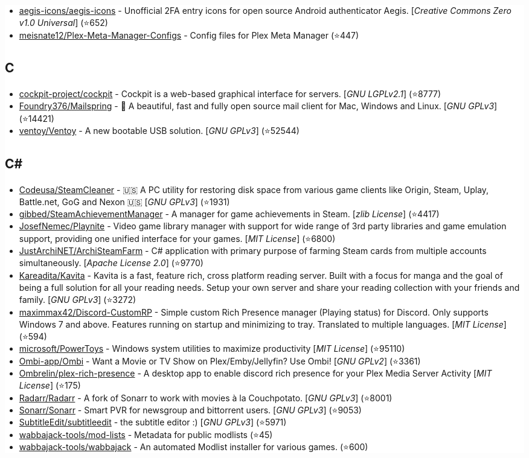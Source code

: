   - [aegis-icons/aegis-icons](https://github.com/aegis-icons/aegis-icons) - Unofficial 2FA entry icons for open source Android authenticator Aegis. \[*Creative Commons Zero v1.0 Universal*\] (⭐️652)
  - [meisnate12/Plex-Meta-Manager-Configs](https://github.com/meisnate12/Plex-Meta-Manager-Configs) - Config files for Plex Meta Manager (⭐️447)

## C

  - [cockpit-project/cockpit](https://github.com/cockpit-project/cockpit) - Cockpit is a web-based graphical interface for servers. \[*GNU LGPLv2.1*\] (⭐️8777)
  - [Foundry376/Mailspring](https://github.com/Foundry376/Mailspring) - :love_letter: A beautiful, fast and fully open source mail client for Mac, Windows and Linux. \[*GNU GPLv3*\] (⭐️14421)
  - [ventoy/Ventoy](https://github.com/ventoy/Ventoy) - A new bootable USB solution. \[*GNU GPLv3*\] (⭐️52544)

## C#

  - [Codeusa/SteamCleaner](https://github.com/Codeusa/SteamCleaner) - :us: A PC utility for restoring disk space from various game clients like Origin, Steam, Uplay, Battle.net, GoG and Nexon :us: \[*GNU GPLv3*\] (⭐️1931)
  - [gibbed/SteamAchievementManager](https://github.com/gibbed/SteamAchievementManager) - A manager for game achievements in Steam. \[*zlib License*\] (⭐️4417)
  - [JosefNemec/Playnite](https://github.com/JosefNemec/Playnite) - Video game library manager with support for wide range of 3rd party libraries and game emulation support, providing one unified interface for your games. \[*MIT License*\] (⭐️6800)
  - [JustArchiNET/ArchiSteamFarm](https://github.com/JustArchiNET/ArchiSteamFarm) - C# application with primary purpose of farming Steam cards from multiple accounts simultaneously. \[*Apache License 2.0*\] (⭐️9770)
  - [Kareadita/Kavita](https://github.com/Kareadita/Kavita) - Kavita is a fast, feature rich, cross platform reading server. Built with a focus for manga and the goal of being a full solution for all your reading needs. Setup your own server and share your reading collection with your friends and family. \[*GNU GPLv3*\] (⭐️3272)
  - [maximmax42/Discord-CustomRP](https://github.com/maximmax42/Discord-CustomRP) - Simple custom Rich Presence manager (Playing status) for Discord. Only supports Windows 7 and above. Features running on startup and minimizing to tray. Translated to multiple languages. \[*MIT License*\] (⭐️594)
  - [microsoft/PowerToys](https://github.com/microsoft/PowerToys) - Windows system utilities to maximize productivity \[*MIT License*\] (⭐️95110)
  - [Ombi-app/Ombi](https://github.com/Ombi-app/Ombi) - Want a Movie or TV Show on Plex/Emby/Jellyfin? Use Ombi! \[*GNU GPLv2*\] (⭐️3361)
  - [Ombrelin/plex-rich-presence](https://github.com/Ombrelin/plex-rich-presence) - A desktop app to enable discord rich presence for your Plex Media Server Activity \[*MIT License*\] (⭐️175)
  - [Radarr/Radarr](https://github.com/Radarr/Radarr) - A fork of Sonarr to work with movies à la Couchpotato. \[*GNU GPLv3*\] (⭐️8001)
  - [Sonarr/Sonarr](https://github.com/Sonarr/Sonarr) - Smart PVR for newsgroup and bittorrent users. \[*GNU GPLv3*\] (⭐️9053)
  - [SubtitleEdit/subtitleedit](https://github.com/SubtitleEdit/subtitleedit) - the subtitle editor :) \[*GNU GPLv3*\] (⭐️5971)
  - [wabbajack-tools/mod-lists](https://github.com/wabbajack-tools/mod-lists) - Metadata for public modlists (⭐️45)
  - [wabbajack-tools/wabbajack](https://github.com/wabbajack-tools/wabbajack) - An automated Modlist installer for various games. (⭐️600)
